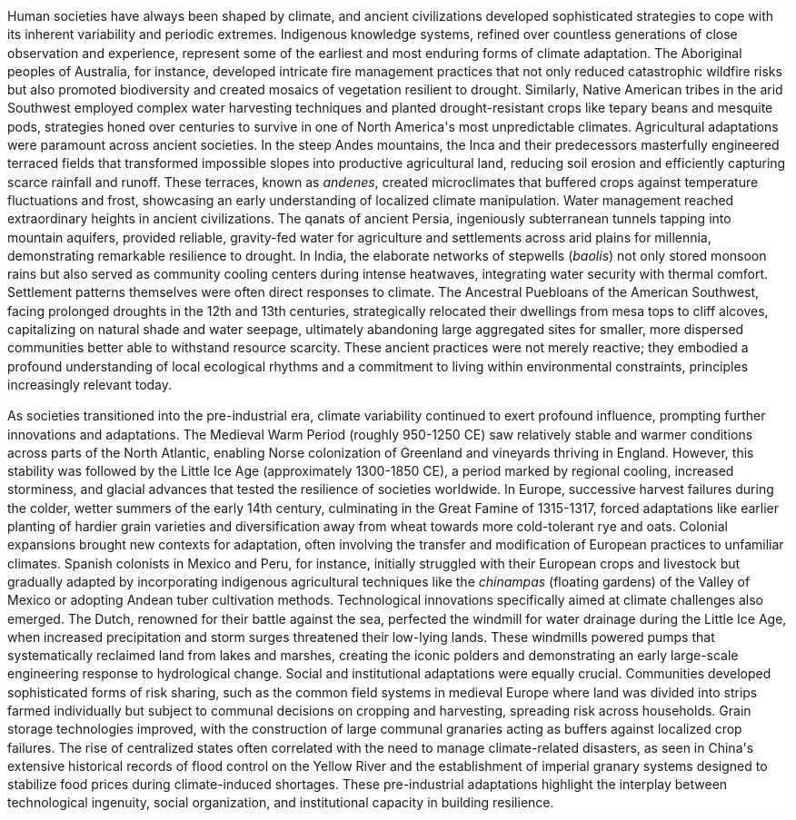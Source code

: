 Human societies have always been shaped by climate, and ancient civilizations developed sophisticated strategies to cope with its inherent variability and periodic extremes. Indigenous knowledge systems, refined over countless generations of close observation and experience, represent some of the earliest and most enduring forms of climate adaptation. The Aboriginal peoples of Australia, for instance, developed intricate fire management practices that not only reduced catastrophic wildfire risks but also promoted biodiversity and created mosaics of vegetation resilient to drought. Similarly, Native American tribes in the arid Southwest employed complex water harvesting techniques and planted drought-resistant crops like tepary beans and mesquite pods, strategies honed over centuries to survive in one of North America's most unpredictable climates. Agricultural adaptations were paramount across ancient societies. In the steep Andes mountains, the Inca and their predecessors masterfully engineered terraced fields that transformed impossible slopes into productive agricultural land, reducing soil erosion and efficiently capturing scarce rainfall and runoff. These terraces, known as *andenes*, created microclimates that buffered crops against temperature fluctuations and frost, showcasing an early understanding of localized climate manipulation. Water management reached extraordinary heights in ancient civilizations. The qanats of ancient Persia, ingeniously subterranean tunnels tapping into mountain aquifers, provided reliable, gravity-fed water for agriculture and settlements across arid plains for millennia, demonstrating remarkable resilience to drought. In India, the elaborate networks of stepwells (*baolis*) not only stored monsoon rains but also served as community cooling centers during intense heatwaves, integrating water security with thermal comfort. Settlement patterns themselves were often direct responses to climate. The Ancestral Puebloans of the American Southwest, facing prolonged droughts in the 12th and 13th centuries, strategically relocated their dwellings from mesa tops to cliff alcoves, capitalizing on natural shade and water seepage, ultimately abandoning large aggregated sites for smaller, more dispersed communities better able to withstand resource scarcity. These ancient practices were not merely reactive; they embodied a profound understanding of local ecological rhythms and a commitment to living within environmental constraints, principles increasingly relevant today.

As societies transitioned into the pre-industrial era, climate variability continued to exert profound influence, prompting further innovations and adaptations. The Medieval Warm Period (roughly 950-1250 CE) saw relatively stable and warmer conditions across parts of the North Atlantic, enabling Norse colonization of Greenland and vineyards thriving in England. However, this stability was followed by the Little Ice Age (approximately 1300-1850 CE), a period marked by regional cooling, increased storminess, and glacial advances that tested the resilience of societies worldwide. In Europe, successive harvest failures during the colder, wetter summers of the early 14th century, culminating in the Great Famine of 1315-1317, forced adaptations like earlier planting of hardier grain varieties and diversification away from wheat towards more cold-tolerant rye and oats. Colonial expansions brought new contexts for adaptation, often involving the transfer and modification of European practices to unfamiliar climates. Spanish colonists in Mexico and Peru, for instance, initially struggled with their European crops and livestock but gradually adapted by incorporating indigenous agricultural techniques like the *chinampas* (floating gardens) of the Valley of Mexico or adopting Andean tuber cultivation methods. Technological innovations specifically aimed at climate challenges also emerged. The Dutch, renowned for their battle against the sea, perfected the windmill for water drainage during the Little Ice Age, when increased precipitation and storm surges threatened their low-lying lands. These windmills powered pumps that systematically reclaimed land from lakes and marshes, creating the iconic polders and demonstrating an early large-scale engineering response to hydrological change. Social and institutional adaptations were equally crucial. Communities developed sophisticated forms of risk sharing, such as the common field systems in medieval Europe where land was divided into strips farmed individually but subject to communal decisions on cropping and harvesting, spreading risk across households. Grain storage technologies improved, with the construction of large communal granaries acting as buffers against localized crop failures. The rise of centralized states often correlated with the need to manage climate-related disasters, as seen in China's extensive historical records of flood control on the Yellow River and the establishment of imperial granary systems designed to stabilize food prices during climate-induced shortages. These pre-industrial adaptations highlight the interplay between technological ingenuity, social organization, and institutional capacity in building resilience.
